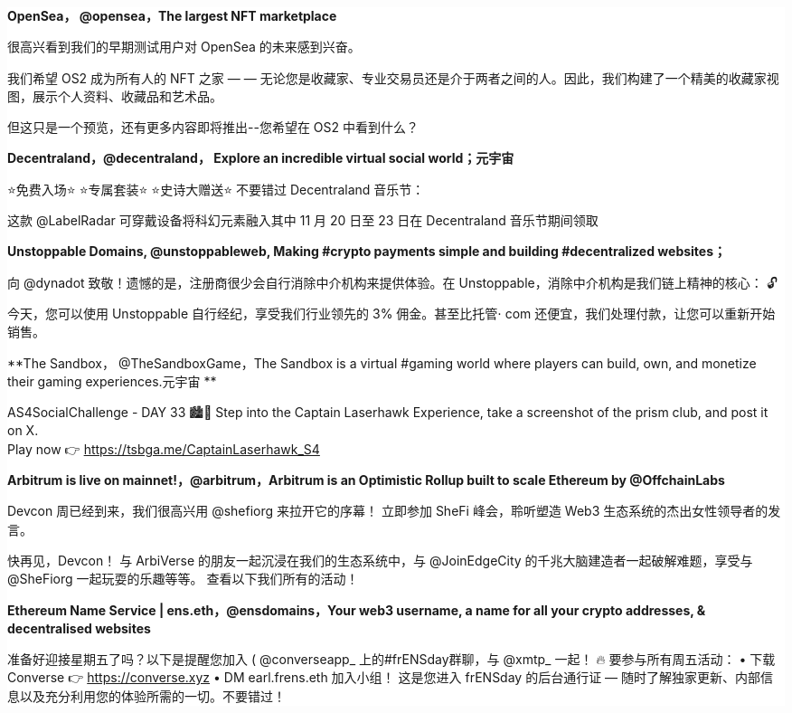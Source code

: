 **OpenSea， @opensea，The largest NFT marketplace**

很高兴看到我们的早期测试用户对 OpenSea 的未来感到兴奋。

我们希望 OS2 成为所有人的 NFT 之家 — — 无论您是收藏家、专业交易员还是介于两者之间的人。因此，我们构建了一个精美的收藏家视图，展示个人资料、收藏品和艺术品。

但这只是一个预览，还有更多内容即将推出--您希望在 OS2 中看到什么？


**Decentraland，@decentraland， Explore an incredible virtual social world；元宇宙**

⭐免费入场⭐
⭐专属套装⭐
⭐史诗大赠送⭐
不要错过 Decentraland 音乐节：

这款
@LabelRadar
可穿戴设备将科幻元素融入其中
11 月 20 日至 23 日在 Decentraland 音乐节期间领取

**Unstoppable Domains, @unstoppableweb, Making #crypto payments simple and building #decentralized websites；**

向
@dynadot
致敬！遗憾的是，注册商很少会自行消除中介机构来提供体验。在 Unstoppable，消除中介机构是我们链上精神的核心： 🔓

今天，您可以使用 Unstoppable 自行经纪，享受我们行业领先的 3% 佣金。甚至比托管⋅ com 还便宜，我们处理付款，让您可以重新开始销售。

**The Sandbox， @TheSandboxGame，The Sandbox is a virtual #gaming world where players can build, own, and monetize their gaming experiences.元宇宙 **

AS4SocialChallenge - DAY 33 🏙️🦅
Step into the Captain Laserhawk Experience, take a screenshot of the prism club, and post it on X.  
Play now 👉 https://tsbga.me/CaptainLaserhawk_S4


**Arbitrum is live on mainnet!，@arbitrum，Arbitrum is an Optimistic Rollup built to scale Ethereum by @OffchainLabs**

Devcon 周已经到来，我们很高兴用
@shefiorg
来拉开它的序幕！
立即参加 SheFi 峰会，聆听塑造 Web3 生态系统的杰出女性领导者的发言。

快再见，Devcon！
与 ArbiVerse 的朋友一起沉浸在我们的生态系统中，与
@JoinEdgeCity
的千兆大脑建造者一起破解难题，享受与
@SheFiorg
一起玩耍的乐趣等等。
查看以下我们所有的活动！ 

**Ethereum Name Service | ens.eth，@ensdomains，Your web3 username, a name for all your crypto addresses, & decentralised websites**

准备好迎接星期五了吗？以下是提醒您加入 ( 
@converseapp_
上的#frENSday群聊，与
@xmtp_
一起！ 🔥
要参与所有周五活动：
• 下载 Converse 👉 https://converse.xyz
• DM earl.frens.eth 加入小组！
这是您进入 frENSday 的后台通行证 — 随时了解独家更新、内部信息以及充分利用您的体验所需的一切。不要错过！
